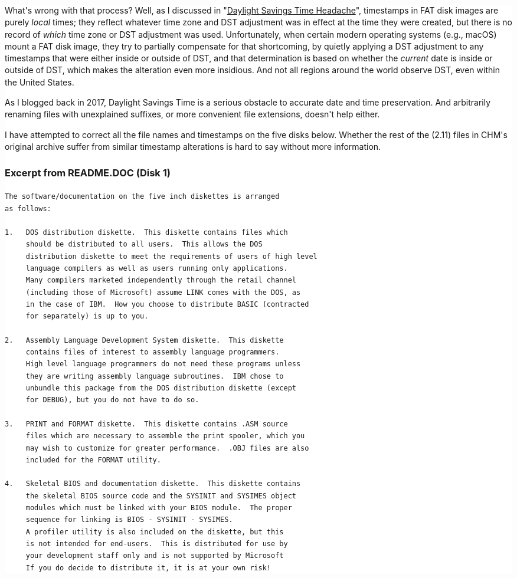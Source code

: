 What's wrong with that process?  Well, as I discussed in "[Daylight Savings Time Headache](/blog/2017/12/23/)", timestamps
in FAT disk images are purely *local* times; they reflect whatever time zone and DST adjustment was in effect at the time
they were created, but there is no record of *which* time zone or DST adjustment was used.  Unfortunately, when certain modern
operating systems (e.g., macOS) mount a FAT disk image, they try to partially compensate for that shortcoming, by quietly
applying a DST adjustment to any timestamps that were either inside or outside of DST, and that determination is based on whether
the *current* date is inside or outside of DST, which makes the alteration even more insidious.  And not all regions around
the world observe DST, even within the United States.

As I blogged back in 2017, Daylight Savings Time is a serious obstacle to accurate date and time preservation.  And arbitrarily
renaming files with unexplained suffixes, or more convenient file extensions, doesn't help either.

I have attempted to correct all the file names and timestamps on the five disks below.  Whether the rest of the (2.11) files in
CHM's original archive suffer from similar timestamp alterations is hard to say without more information.

### Excerpt from README.DOC (Disk 1)

    The software/documentation on the five inch diskettes is arranged
    as follows:
    
    1.   DOS distribution diskette.  This diskette contains files which
         should be distributed to all users.  This allows the DOS
         distribution diskette to meet the requirements of users of high level
         language compilers as well as users running only applications.
         Many compilers marketed independently through the retail channel
         (including those of Microsoft) assume LINK comes with the DOS, as
         in the case of IBM.  How you choose to distribute BASIC (contracted
         for separately) is up to you.
    
    2.   Assembly Language Development System diskette.  This diskette
         contains files of interest to assembly language programmers.
         High level language programmers do not need these programs unless
         they are writing assembly language subroutines.  IBM chose to
         unbundle this package from the DOS distribution diskette (except
         for DEBUG), but you do not have to do so.
    
    3.   PRINT and FORMAT diskette.  This diskette contains .ASM source
         files which are necessary to assemble the print spooler, which you
         may wish to customize for greater performance.  .OBJ files are also
         included for the FORMAT utility.
    
    4.   Skeletal BIOS and documentation diskette.  This diskette contains
         the skeletal BIOS source code and the SYSINIT and SYSIMES object
         modules which must be linked with your BIOS module.  The proper
         sequence for linking is BIOS - SYSINIT - SYSIMES.
         A profiler utility is also included on the diskette, but this
         is not intended for end-users.  This is distributed for use by
         your development staff only and is not supported by Microsoft
         If you do decide to distribute it, it is at your own risk!
    